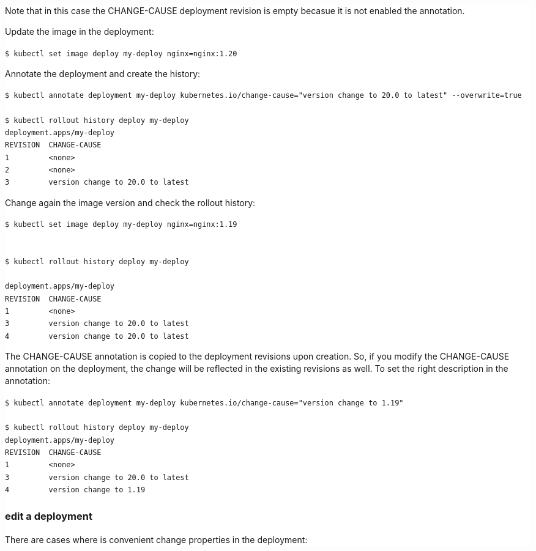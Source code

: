 Note that in this case the CHANGE-CAUSE deployment revision is empty becasue it is not enabled the annotation. <br>

Update the image in the deployment:

```console
$ kubectl set image deploy my-deploy nginx=nginx:1.20
```

Annotate the deployment and create the history:

```Console
$ kubectl annotate deployment my-deploy kubernetes.io/change-cause="version change to 20.0 to latest" --overwrite=true

$ kubectl rollout history deploy my-deploy
deployment.apps/my-deploy 
REVISION  CHANGE-CAUSE
1         <none>
2         <none>
3         version change to 20.0 to latest
```

Change again the image version and check the rollout history:
```Console
$ kubectl set image deploy my-deploy nginx=nginx:1.19


$ kubectl rollout history deploy my-deploy

deployment.apps/my-deploy 
REVISION  CHANGE-CAUSE
1         <none>
3         version change to 20.0 to latest
4         version change to 20.0 to latest
```
The CHANGE-CAUSE annotation is copied to the deployment revisions upon creation. So, if you modify the CHANGE-CAUSE annotation on the deployment, the change will be reflected in the existing revisions as well. To set the right description in the annotation:

```Console
$ kubectl annotate deployment my-deploy kubernetes.io/change-cause="version change to 1.19"

$ kubectl rollout history deploy my-deploy
deployment.apps/my-deploy 
REVISION  CHANGE-CAUSE
1         <none>
3         version change to 20.0 to latest
4         version change to 1.19
```


### <a name="check the deployment  rollout"></a> edit a deployment
There are cases where is convenient change properties in the deployment:
